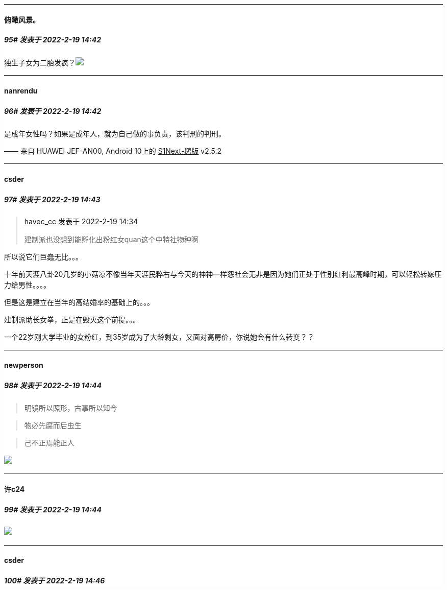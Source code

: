 *****

####  俯瞰风景。  
##### 95#       发表于 2022-2-19 14:42

独生子女为二胎发疯？<img src="https://static.saraba1st.com/image/smiley/face2017/001.png" referrerpolicy="no-referrer">

*****

####  nanrendu  
##### 96#       发表于 2022-2-19 14:42

是成年女性吗？如果是成年人，就为自己做的事负责，该判刑的判刑。

—— 来自 HUAWEI JEF-AN00, Android 10上的 [S1Next-鹅版](https://github.com/ykrank/S1-Next/releases) v2.5.2

*****

####  csder  
##### 97#       发表于 2022-2-19 14:43

<blockquote><a href="httphttps://bbs.saraba1st.com/2b/forum.php?mod=redirect&amp;goto=findpost&amp;pid=54752056&amp;ptid=2053467" target="_blank">havoc_cc 发表于 2022-2-19 14:34</a>

建制派也没想到能孵化出粉红女quan这个中特社物种啊</blockquote>
所以说它们巨蠢无比。。。

十年前天涯八卦20几岁的小菇凉不像当年天涯民粹右与今天的神神一样怨社会无非是因为她们正处于性别红利最高峰时期，可以轻松转嫁压力给男性。。。。

但是这是建立在当年的高结婚率的基础上的。。。

建制派助长女拳，正是在毁灭这个前提。。。

一个22岁刚大学毕业的女粉红，到35岁成为了大龄剩女，又面对高房价，你说她会有什么转变？？

*****

####  newperson  
##### 98#       发表于 2022-2-19 14:44

<blockquote>明镜所以照形，古事所以知今</blockquote><blockquote>物必先腐而后虫生</blockquote><blockquote>己不正焉能正人</blockquote><img src="https://static.saraba1st.com/image/smiley/face2017/006.png" referrerpolicy="no-referrer">

*****

####  许c24  
##### 99#       发表于 2022-2-19 14:44

<img src="https://static.saraba1st.com/image/smiley/face2017/112.png" referrerpolicy="no-referrer">



*****

####  csder  
##### 100#       发表于 2022-2-19 14:46
